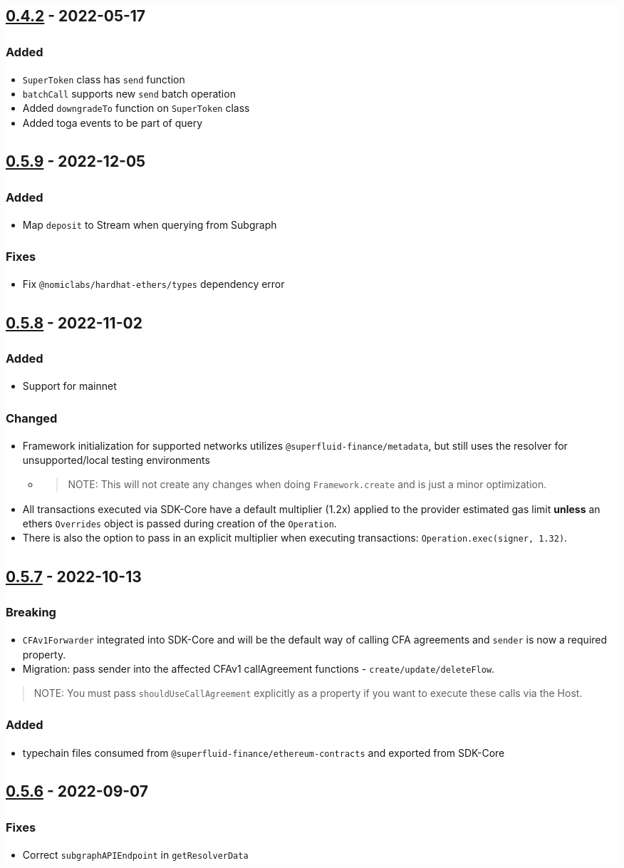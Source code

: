 ## [0.4.2] - 2022-05-17

### Added
- `SuperToken` class has `send` function
- `batchCall` supports new `send` batch operation
- Added `downgradeTo` function on `SuperToken` class
- Added toga events to be part of query

## [0.5.9] - 2022-12-05

### Added
- Map `deposit` to Stream when querying from Subgraph

### Fixes
- Fix `@nomiclabs/hardhat-ethers/types` dependency error

## [0.5.8] - 2022-11-02

### Added
- Support for mainnet

### Changed
- Framework initialization for supported networks utilizes `@superfluid-finance/metadata`, but still uses the resolver for unsupported/local testing environments
  - > NOTE: This will not create any changes when doing `Framework.create` and is just a minor optimization.
- All transactions executed via SDK-Core have a default multiplier (1.2x) applied to the provider estimated gas limit **unless** an ethers `Overrides` object is passed during creation of the `Operation`.
- There is also the option to pass in an explicit multiplier when executing transactions: `Operation.exec(signer, 1.32)`.

## [0.5.7] - 2022-10-13
### Breaking
-   `CFAv1Forwarder` integrated into SDK-Core and will be the default way of calling CFA agreements and `sender` is now a required property.
  - Migration: pass sender into the affected CFAv1 callAgreement functions - `create/update/deleteFlow`.
  > NOTE: You must pass `shouldUseCallAgreement` explicitly as a property if you want to execute these calls via the Host.

### Added
-   typechain files consumed from `@superfluid-finance/ethereum-contracts` and exported from SDK-Core

## [0.5.6] - 2022-09-07
### Fixes
- Correct `subgraphAPIEndpoint` in `getResolverData`


[Unreleased]: https://github.com/superfluid-finance/protocol-monorepo/compare/sdk-core%40v0.5.9...HEAD
[0.5.9]: https://github.com/superfluid-finance/protocol-monorepo/compare/sdk-core%40v0.5.8...sdk-core%40v0.5.9
[0.5.8]: https://github.com/superfluid-finance/protocol-monorepo/compare/sdk-core%40v0.5.7...sdk-core%40v0.5.8
[0.5.7]: https://github.com/superfluid-finance/protocol-monorepo/compare/sdk-core%40v0.5.6...sdk-core%40v0.5.7
[0.5.6]: https://github.com/superfluid-finance/protocol-monorepo/compare/sdk-core%40v0.5.5...sdk-core%40v0.5.6
[0.5.5]: https://github.com/superfluid-finance/protocol-monorepo/compare/sdk-core%40v0.5.4...sdk-core%40v0.5.5
[0.5.4]: https://github.com/superfluid-finance/protocol-monorepo/compare/sdk-core%40v0.5.3...sdk-core%40v0.5.4
[0.5.3]: https://github.com/superfluid-finance/protocol-monorepo/compare/sdk-core%40v0.5.2...sdk-core%40v0.5.3
[0.5.2]: https://github.com/superfluid-finance/protocol-monorepo/compare/sdk-core%40v0.5.1...sdk-core%40v0.5.2
[0.5.1]: https://github.com/superfluid-finance/protocol-monorepo/compare/sdk-core%40v0.5.0...sdk-core%40v0.5.1
[0.5.0]: https://github.com/superfluid-finance/protocol-monorepo/compare/sdk-core%40v0.4.4...sdk-core%40v0.5.0
[0.4.4]: https://github.com/superfluid-finance/protocol-monorepo/compare/sdk-core%40v0.4.3...sdk-core%40v0.4.4
[0.4.3]: https://github.com/superfluid-finance/protocol-monorepo/compare/sdk-core%40v0.4.2...sdk-core%40v0.4.3
[0.4.2]: https://github.com/superfluid-finance/protocol-monorepo/compare/sdk-core%40v0.4.1...sdk-core%40v0.4.2
[0.4.1]: https://github.com/superfluid-finance/protocol-monorepo/compare/sdk-core%40v0.4.0...sdk-core%40v0.4.1
[0.4.0]: https://github.com/superfluid-finance/protocol-monorepo/compare/sdk-core%40v0.3.2...sdk-core%40v0.4.0
[0.3.2]: https://github.com/superfluid-finance/protocol-monorepo/compare/sdk-core%40v0.3.1...sdk-core%40v0.3.2
[0.3.1]: https://github.com/superfluid-finance/protocol-monorepo/compare/sdk-core%40v0.3.0...sdk-core%40v0.3.1
[0.3.0]: https://github.com/superfluid-finance/protocol-monorepo/compare/sdk-core%40v0.2.1...sdk-core%40v0.3.0
[0.2.1]: https://github.com/superfluid-finance/protocol-monorepo/compare/sdk-core%40v0.2.0...sdk-core%40v0.2.1
[0.2.0]: https://github.com/superfluid-finance/protocol-monorepo/compare/sdk-core%40v0.1.0...sdk-core%40v0.2.0
[0.1.0]: https://github.com/superfluid-finance/protocol-monorepo/releases/tag/sdk-core%40v0.1.0
[#506]: https://github.com/superfluid-finance/protocol-monorepo/pull/506
[#515]: https://github.com/superfluid-finance/protocol-monorepo/pull/515
[#520]: https://github.com/superfluid-finance/protocol-monorepo/pull/520
[#522]: https://github.com/superfluid-finance/protocol-monorepo/pull/522
[#524]: https://github.com/superfluid-finance/protocol-monorepo/pull/524
[#526]: https://github.com/superfluid-finance/protocol-monorepo/pull/526
[#530]: https://github.com/superfluid-finance/protocol-monorepo/pull/530
[#535]: https://github.com/superfluid-finance/protocol-monorepo/pull/535
[#537]: https://github.com/superfluid-finance/protocol-monorepo/pull/537
[#540]: https://github.com/superfluid-finance/protocol-monorepo/pull/540
[#545]: https://github.com/superfluid-finance/protocol-monorepo/pull/545
[#549]: https://github.com/superfluid-finance/protocol-monorepo/pull/549
[#550]: https://github.com/superfluid-finance/protocol-monorepo/pull/550
[#556]: https://github.com/superfluid-finance/protocol-monorepo/pull/556
[#588]: https://github.com/superfluid-finance/protocol-monorepo/pull/588
[#629]: https://github.com/superfluid-finance/protocol-monorepo/pull/629
[#630]: https://github.com/superfluid-finance/protocol-monorepo/pull/630
[#630]: https://github.com/superfluid-finance/protocol-monorepo/pull/630
[#637]: https://github.com/superfluid-finance/protocol-monorepo/pull/637